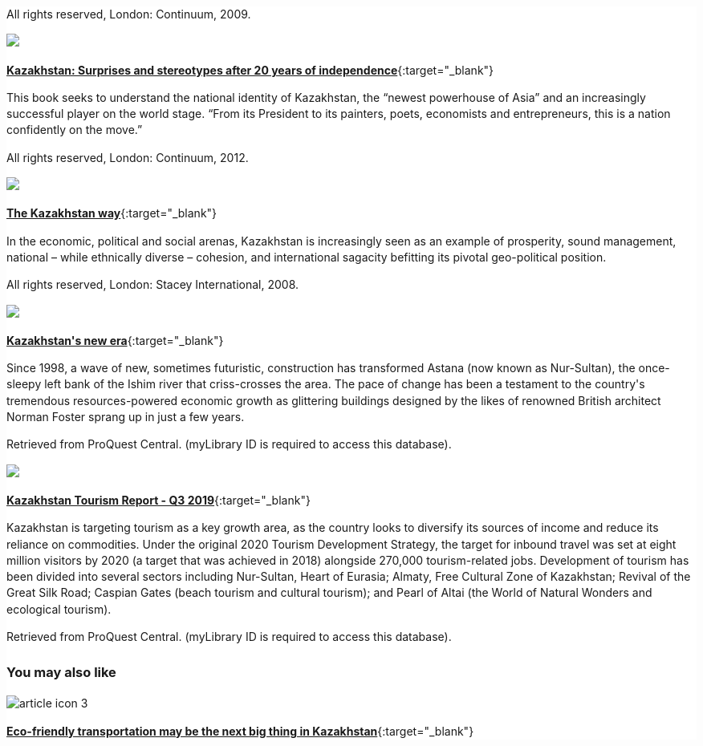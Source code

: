 All rights reserved, London: Continuum, 2009.

<img src="/images/book-covers/Kazakhstan-Surprises and stereotypes after 20 years of independence.jpg" style="width:180px;" />

[**Kazakhstan: Surprises and stereotypes after 20 years of independence**](http://eservice.nlb.gov.sg/item_holding.aspx?bid=14301837){:target="_blank"}

This book seeks to understand the national identity of Kazakhstan, the “newest powerhouse of Asia” and an increasingly successful player on the world stage. “From its President to its painters, poets, economists and entrepreneurs, this is a nation confidently on the move.” 

All rights reserved, London: Continuum, 2012.

<img src="/images/book-covers/The Kazakhstan way.jpg" style="width:180px;" />

[**The Kazakhstan way**](http://eservice.nlb.gov.sg/item_holding.aspx?bid=201168828){:target="_blank"}

In the economic, political and social arenas, Kazakhstan is increasingly seen as an example of prosperity, sound management, national – while ethnically diverse – cohesion, and international sagacity befitting its pivotal geo-political position. 

All rights reserved, London: Stacey International, 2008.

<img src="/images/resources/Database 1.jpg" style="width:180px;" />

[**Kazakhstan's new era**](http://eresources.nlb.gov.sg/Main/Browse?startsWith=P){:target="_blank"}

Since 1998, a wave of new, sometimes futuristic, construction has transformed Astana (now known as Nur-Sultan), the once-sleepy left bank of the Ishim river that criss-crosses the area. The pace of change has been a testament to the country's tremendous resources-powered economic growth as glittering buildings designed by the likes of renowned British architect Norman Foster sprang up in just a few years.

Retrieved from ProQuest Central. (myLibrary ID is required to access this database).

<img src="/images/resources/Database 2.jpg" style="width:180px;" />

[**Kazakhstan Tourism Report - Q3 2019**](http://eresources.nlb.gov.sg/Main/Browse?startsWith=P){:target="_blank"}

Kazakhstan is targeting tourism as a key growth area, as the country looks to diversify its sources of income and reduce its reliance on commodities. Under the original 2020 Tourism Development Strategy, the target for inbound travel was set at eight million visitors by 2020 (a target that was achieved in 2018) alongside 270,000 tourism-related jobs. Development of tourism has been divided into several sectors including Nur-Sultan, Heart of Eurasia; Almaty, Free Cultural Zone of Kazakhstan; Revival of the Great Silk Road; Caspian Gates (beach tourism and cultural tourism); and Pearl of Altai (the World of Natural Wonders and ecological tourism).

Retrieved from ProQuest Central. (myLibrary ID is required to access this database).

### **You may also like**

<img src="/images/resources/Article 3.jpg" alt="article icon 3" style="width:180px;" />

[**Eco-friendly transportation may be the next big thing in Kazakhstan**](https://caspiannews.com/news-detail/eco-friendly-transportation-may-be-the-next-big-thing-in-kazakhstan-2019-10-4-14/){:target="_blank"}
